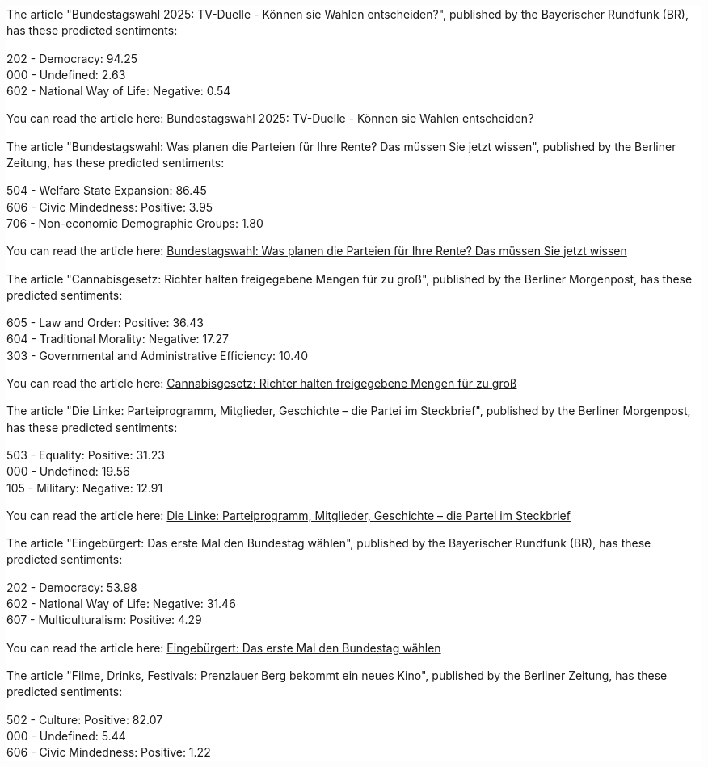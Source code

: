 The article "Bundestagswahl 2025: TV-Duelle - Können sie Wahlen entscheiden?", published by the Bayerischer Rundfunk (BR), has these predicted sentiments:

202 - Democracy: 94.25  
000 - Undefined: 2.63  
602 - National Way of Life: Negative: 0.54

You can read the article here: [Bundestagswahl 2025: TV-Duelle - Können sie Wahlen entscheiden?](https://www.br.de/nachrichten/deutschland-welt/bundestagswahl-2025-tv-duelle-koennen-sie-wahlen-entscheiden,Uc8Vjxt)

The article "Bundestagswahl: Was planen die Parteien für Ihre Rente? Das müssen Sie jetzt wissen", published by the Berliner Zeitung, has these predicted sentiments:

504 - Welfare State Expansion: 86.45  
606 - Civic Mindedness: Positive: 3.95  
706 - Non-economic Demographic Groups: 1.80

You can read the article here: [Bundestagswahl: Was planen die Parteien für Ihre Rente? Das müssen Sie jetzt wissen](https://www.berliner-zeitung.de/politik-gesellschaft/bundestagswahl-was-planen-die-parteien-fuer-ihre-rente-das-muessen-sie-jetzt-wissen-li.2293436)

The article "Cannabisgesetz: Richter halten freigegebene Mengen für zu groß", published by the Berliner Morgenpost, has these predicted sentiments:

605 - Law and Order: Positive: 36.43  
604 - Traditional Morality: Negative: 17.27  
303 - Governmental and Administrative Efficiency: 10.40

You can read the article here: [Cannabisgesetz: Richter halten freigegebene Mengen für zu groß](https://www.morgenpost.de/politik/article408250978/cannabisgesetz-richter-halten-freigegebene-mengen-fuer-zu-gross.html)

The article "Die Linke: Parteiprogramm, Mitglieder, Geschichte – die Partei im Steckbrief", published by the Berliner Morgenpost, has these predicted sentiments:

503 - Equality: Positive: 31.23  
000 - Undefined: 19.56  
105 - Military: Negative: 12.91

You can read the article here: [Die Linke: Parteiprogramm, Mitglieder, Geschichte – die Partei im Steckbrief](https://www.morgenpost.de/politik/article408251816/sozialismus-in-deutschland-dafuer-steht-die-linke-wirklich.html)

The article "Eingebürgert: Das erste Mal den Bundestag wählen", published by the Bayerischer Rundfunk (BR), has these predicted sentiments:

202 - Democracy: 53.98  
602 - National Way of Life: Negative: 31.46  
607 - Multiculturalism: Positive: 4.29

You can read the article here: [Eingebürgert: Das erste Mal den Bundestag wählen](https://www.br.de/nachrichten/bayern/eingebuergert-das-erste-mal-den-bundestag-waehlen,Uc6rwmJ)

The article "Filme, Drinks, Festivals: Prenzlauer Berg bekommt ein neues Kino", published by the Berliner Zeitung, has these predicted sentiments:

502 - Culture: Positive: 82.07  
000 - Undefined: 5.44  
606 - Civic Mindedness: Positive: 1.22
